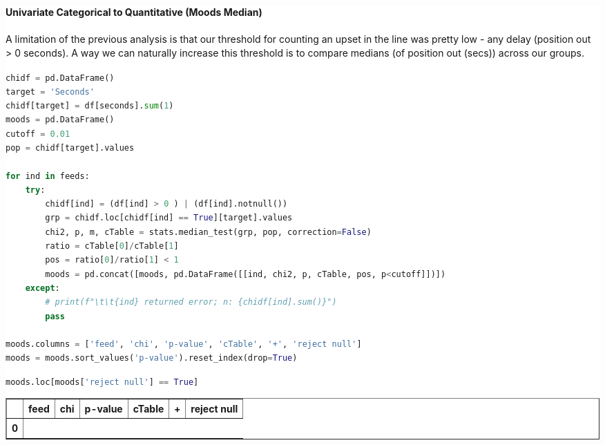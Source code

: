 

#### Univariate Categorical to Quantitative (Moods Median)

A limitation of the previous analysis is that our threshold for counting an upset in the line was pretty low - any delay (position out > 0 seconds). A way we can naturally increase this threshold is to compare medians (of position out (secs)) across our groups.


```python
chidf = pd.DataFrame()
target = 'Seconds'
chidf[target] = df[seconds].sum(1)
moods = pd.DataFrame()
cutoff = 0.01
pop = chidf[target].values

for ind in feeds:
    try:
        chidf[ind] = (df[ind] > 0 ) | (df[ind].notnull())
        grp = chidf.loc[chidf[ind] == True][target].values
        chi2, p, m, cTable = stats.median_test(grp, pop, correction=False)
        ratio = cTable[0]/cTable[1]
        pos = ratio[0]/ratio[1] < 1
        moods = pd.concat([moods, pd.DataFrame([[ind, chi2, p, cTable, pos, p<cutoff]])])
    except:
        # print(f"\t\t{ind} returned error; n: {chidf[ind].sum()}")
        pass

moods.columns = ['feed', 'chi', 'p-value', 'cTable', '+', 'reject null']
moods = moods.sort_values('p-value').reset_index(drop=True)
```


```python
moods.loc[moods['reject null'] == True]
```




<div>
<style scoped>
    .dataframe tbody tr th:only-of-type {
        vertical-align: middle;
    }

    .dataframe tbody tr th {
        vertical-align: top;
    }

    .dataframe thead th {
        text-align: right;
    }
</style>
<table border="1" class="dataframe">
  <thead>
    <tr style="text-align: right;">
      <th></th>
      <th>feed</th>
      <th>chi</th>
      <th>p-value</th>
      <th>cTable</th>
      <th>+</th>
      <th>reject null</th>
    </tr>
  </thead>
  <tbody>
    <tr>
      <th>0</th>